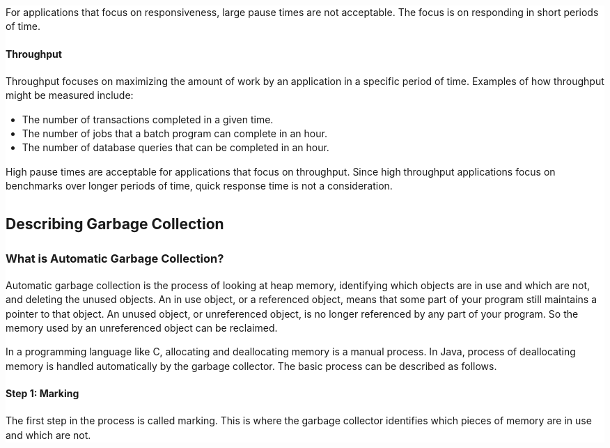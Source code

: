 For applications that focus on responsiveness, large pause times are not acceptable. The focus is on responding in short periods of time.

#### Throughput

Throughput focuses on maximizing the amount of work by an application in a specific period of time. Examples of how throughput might be measured include:

* The number of transactions completed in a given time.
* The number of jobs that a batch program can complete in an hour.
* The number of database queries that can be completed in an hour.

High pause times are acceptable for applications that focus on throughput. Since high throughput applications focus on benchmarks over longer periods of time, quick response time is not a consideration.

## Describing Garbage Collection

### What is Automatic Garbage Collection?

Automatic garbage collection is the process of looking at heap memory, identifying which objects are in use and which are not, and deleting the unused objects. An in use object, or a referenced object, means that some part of your program still maintains a pointer to that object. An unused object, or unreferenced object, is no longer referenced by any part of your program. So the memory used by an unreferenced object can be reclaimed.

In a programming language like C, allocating and deallocating memory is a manual process. In Java, process of deallocating memory is handled automatically by the garbage collector. The basic process can be described as follows.

#### Step 1: Marking

The first step in the process is called marking. This is where the garbage collector identifies which pieces of memory are in use and which are not.
